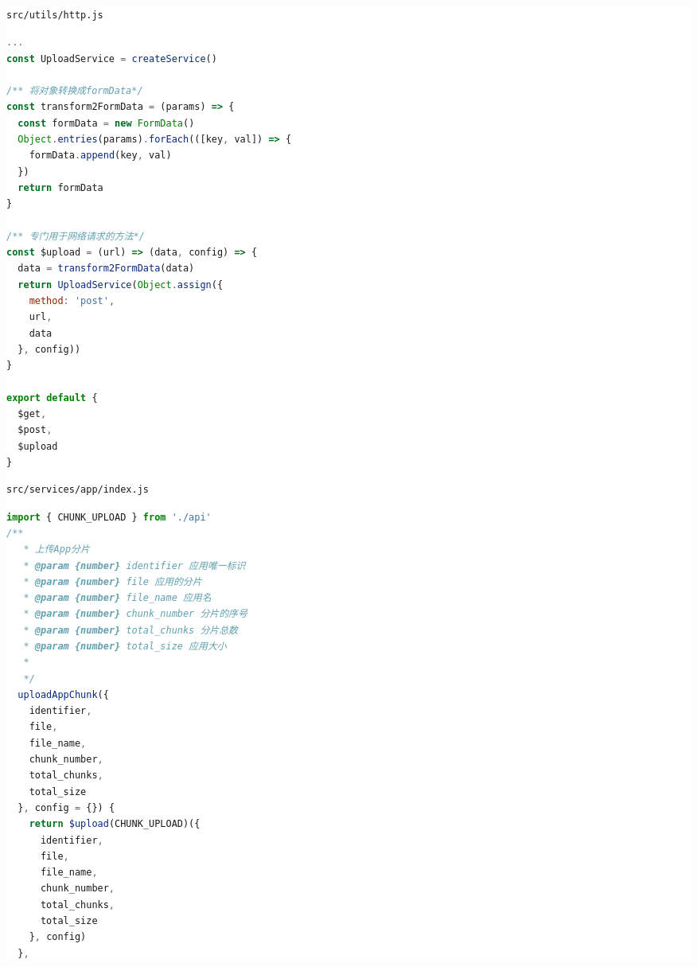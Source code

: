 `src/utils/http.js`
```js
... 
const UploadService = createService()

/** 将对象转换成formData*/
const transform2FormData = (params) => {
  const formData = new FormData()
  Object.entries(params).forEach(([key, val]) => {
    formData.append(key, val)
  })
  return formData
}

/** 专门用于网络请求的方法*/
const $upload = (url) => (data, config) => {
  data = transform2FormData(data)
  return UploadService(Object.assign({
    method: 'post',
    url,
    data
  }, config))
}

export default {
  $get,
  $post,
  $upload
}
```
`src/services/app/index.js`
```js
import { CHUNK_UPLOAD } from './api' 
/**
   * 上传App分片
   * @param {number} identifier 应用唯一标识
   * @param {number} file 应用的分片
   * @param {number} file_name 应用名
   * @param {number} chunk_number 分片的序号
   * @param {number} total_chunks 分片总数
   * @param {number} total_size 应用大小
   *
   */
  uploadAppChunk({
    identifier,
    file,
    file_name,
    chunk_number,
    total_chunks,
    total_size
  }, config = {}) {
    return $upload(CHUNK_UPLOAD)({
      identifier,
      file,
      file_name,
      chunk_number,
      total_chunks,
      total_size
    }, config)
  },
```
